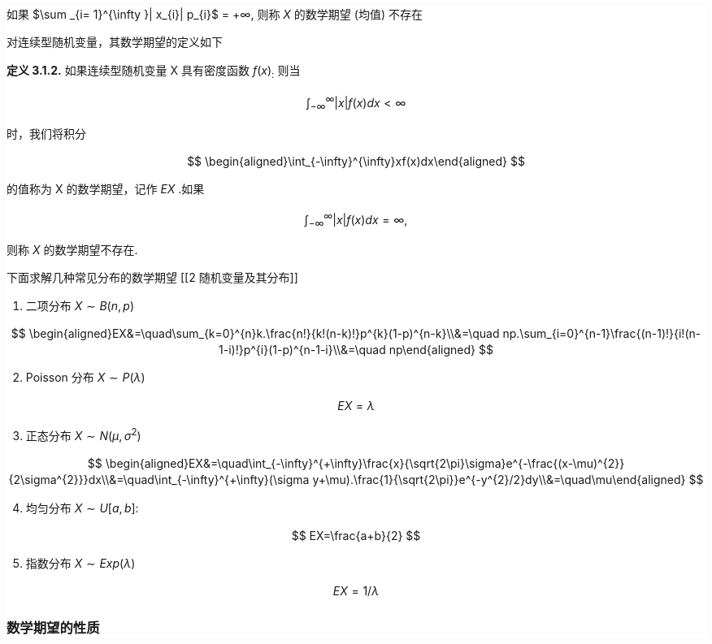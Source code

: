 如果 $\sum _{i= 1}^{\infty }| x_{i}| p_{i}$ = $+ \infty$, 则称 $X$ 的数学期望 (均值) 不存在

对连续型随机变量，其数学期望的定义如下

**定义 3.1.2.** 如果连续型随机变量 X 具有密度函数 $f(x)_{:}$ 则当

$$
\int_{-\infty}^{\infty}|x|f(x)dx<\infty 
$$

时，我们将积分

$$
\begin{aligned}\int_{-\infty}^{\infty}xf(x)dx\end{aligned}
$$

的值称为 X 的数学期望，记作 $EX$ .如果

$$
\int_{-\infty}^{\infty}|x|f(x)dx=\infty,
$$

则称 $X$ 的数学期望不存在.

下面求解几种常见分布的数学期望 [[2 随机变量及其分布]]

1. 二项分布 $X\sim B(n,p)$

$$
\begin{aligned}EX&=\quad\sum_{k=0}^{n}k.\frac{n!}{k!(n-k)!}p^{k}(1-p)^{n-k}\\&=\quad np.\sum_{i=0}^{n-1}\frac{(n-1)!}{i!(n-1-i)!}p^{i}(1-p)^{n-1-i}\\&=\quad np\end{aligned}
$$

2. Poisson 分布 $X\sim P(\lambda)$

$$
EX=\lambda 
$$

3. 正态分布 $X\sim N(\mu,\sigma^{2})$

$$
\begin{aligned}EX&=\quad\int_{-\infty}^{+\infty}\frac{x}{\sqrt{2\pi}\sigma}e^{-\frac{(x-\mu)^{2}}{2\sigma^{2}}}dx\\&=\quad\int_{-\infty}^{+\infty}(\sigma y+\mu).\frac{1}{\sqrt{2\pi}}e^{-y^{2}/2}dy\\&=\quad\mu\end{aligned}
$$

4. 均匀分布 $X\sim U[a,b]:$

$$
EX=\frac{a+b}{2}
$$

5. 指数分布 $X\sim Exp(\lambda)$

$$
EX=1/\lambda 
$$

### 数学期望的性质


[^1]: hrj: 实际上是求最后获得的期望，但我有个疑问，两方期望的和一定自洽吗？
[^2]: hrj: 这里要考虑后面可能的局数噢
[^3]: 这里的 $X_1, X_2$ 是两个随机量, 不是同一随机量的不同取值，后者通常用小写字母表示
[^4]: 这里 g (x) 需满足什么条件书上没提, 暂且理解为 " 常规 " 形式吧
[^5]: 涉及到的积分公式见 [概率论部分](../暂存/概率论部分)
[^6]: 这里的 $Y_i$ 是指示变量，就是表示随机变量 X 的每种可能，=1 就是发生，=0 就是不发生，同样满足之前的线性规则，即 $E (X)=E (Y_1+Y_2+\cdots+Y_{20})=E (Y_1)+E (Y_2)+\cdots+E (Y_{20})$
[^7]: 仅大致看懂，还不会用
[^8]: 与均值相比，中位数常常反应的是大多数的位置
[^9]: 这些证明写写就挺显然的，因为 E 本身就是线性运算
[^10]: 也就是从 $X_1,X_2,\cdots,X_n$ 的序列，其中每一个都是独立的随机变量
[^11]: 标准化随机变量